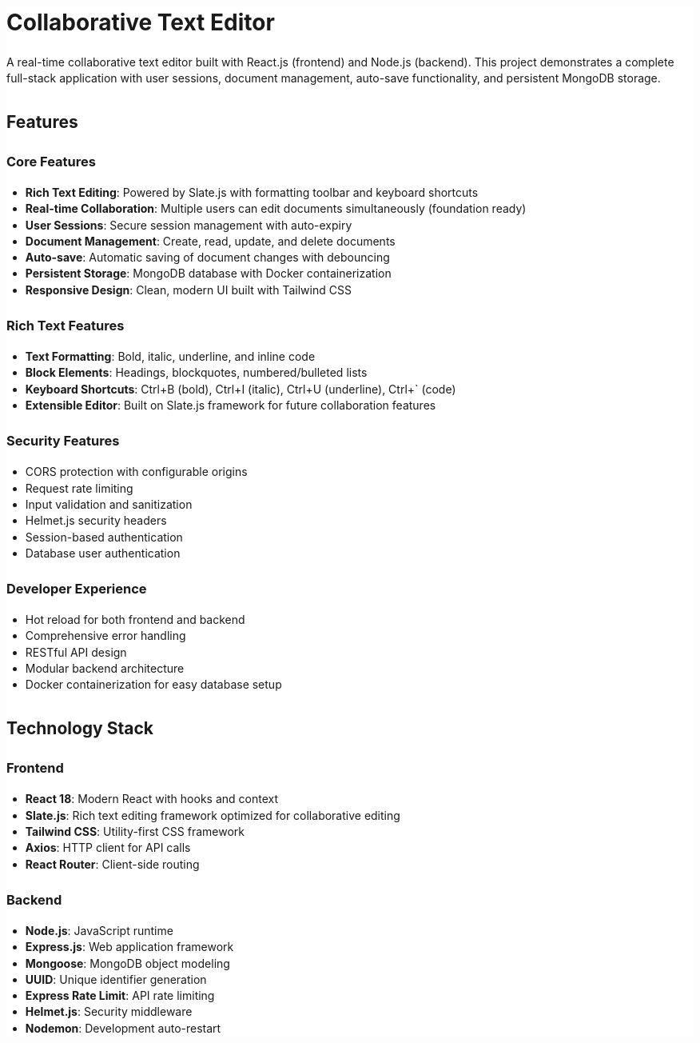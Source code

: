 # Collaborative Text Editor

A real-time collaborative text editor built with React.js (frontend) and Node.js (backend). This project demonstrates a complete full-stack application with user sessions, document management, auto-save functionality, and persistent MongoDB storage.

## Features

### Core Features
- **Rich Text Editing**: Powered by Slate.js with formatting toolbar and keyboard shortcuts
- **Real-time Collaboration**: Multiple users can edit documents simultaneously (foundation ready)
- **User Sessions**: Secure session management with auto-expiry
- **Document Management**: Create, read, update, and delete documents
- **Auto-save**: Automatic saving of document changes with debouncing
- **Persistent Storage**: MongoDB database with Docker containerization
- **Responsive Design**: Clean, modern UI built with Tailwind CSS

### Rich Text Features
- **Text Formatting**: Bold, italic, underline, and inline code
- **Block Elements**: Headings, blockquotes, numbered/bulleted lists
- **Keyboard Shortcuts**: Ctrl+B (bold), Ctrl+I (italic), Ctrl+U (underline), Ctrl+` (code)
- **Extensible Editor**: Built on Slate.js framework for future collaboration features

### Security Features
- CORS protection with configurable origins
- Request rate limiting
- Input validation and sanitization
- Helmet.js security headers
- Session-based authentication
- Database user authentication

### Developer Experience
- Hot reload for both frontend and backend
- Comprehensive error handling
- RESTful API design
- Modular backend architecture
- Docker containerization for easy database setup

## Technology Stack

### Frontend
- **React 18**: Modern React with hooks and context
- **Slate.js**: Rich text editing framework optimized for collaborative editing
- **Tailwind CSS**: Utility-first CSS framework
- **Axios**: HTTP client for API calls
- **React Router**: Client-side routing

### Backend
- **Node.js**: JavaScript runtime
- **Express.js**: Web application framework
- **Mongoose**: MongoDB object modeling
- **UUID**: Unique identifier generation
- **Express Rate Limit**: API rate limiting
- **Helmet.js**: Security middleware
- **Nodemon**: Development auto-restart
